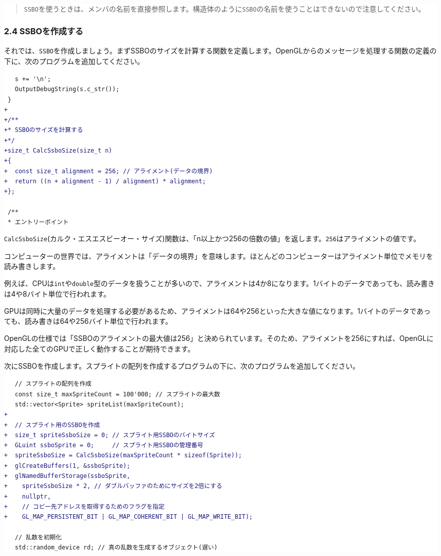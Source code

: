 >`SSBO`を使うときは、メンバの名前を直接参照します。構造体のように`SSBO`の名前を使うことはできないので注意してください。

### 2.4 SSBOを作成する

それでは、`SSBO`を作成しましょう。まずSSBOのサイズを計算する関数を定義します。OpenGLからのメッセージを処理する関数の定義の下に、次のプログラムを追加してください。

```diff
   s += '\n';
   OutputDebugString(s.c_str());
 }
+
+/**
+* SSBOのサイズを計算する
+*/
+size_t CalcSsboSize(size_t n)
+{
+  const size_t alignment = 256; // アライメント(データの境界)
+  return ((n + alignment - 1) / alignment) * alignment;
+};

 /**
 * エントリーポイント
```

`CalcSsboSize`(カルク・エスエスビーオー・サイズ)関数は、「n以上かつ256の倍数の値」を返します。`256`はアライメントの値です。

コンピューターの世界では、アライメントは「データの境界」を意味します。ほとんどのコンピューターはアライメント単位でメモリを読み書きします。

例えば、CPUは`int`や`double`型のデータを扱うことが多いので、アライメントは4か8になります。1バイトのデータであっても、読み書きは4や8バイト単位で行われます。

GPUは同時に大量のデータを処理する必要があるため、アライメントは64や256といった大きな値になります。1バイトのデータであっても、読み書きは64や256バイト単位で行われます。

OpenGLの仕様では「SSBOのアライメントの最大値は256」と決められています。そのため、アライメントを256にすれば、OpenGLに対応した全てのGPUで正しく動作することが期待できます。

次にSSBOを作成します。スプライトの配列を作成するプログラムの下に、次のプログラムを追加してください。

```diff
   // スプライトの配列を作成
   const size_t maxSpriteCount = 100'000; // スプライトの最大数
   std::vector<Sprite> spriteList(maxSpriteCount);
+
+  // スプライト用のSSBOを作成
+  size_t spriteSsboSize = 0; // スプライト用SSBOのバイトサイズ
+  GLuint ssboSprite = 0;     // スプライト用SSBOの管理番号
+  spriteSsboSize = CalcSsboSize(maxSpriteCount * sizeof(Sprite));
+  glCreateBuffers(1, &ssboSprite);
+  glNamedBufferStorage(ssboSprite,
+    spriteSsboSize * 2, // ダブルバッファのためにサイズを2倍にする
+    nullptr,
+    // コピー先アドレスを取得するためのフラグを指定
+    GL_MAP_PERSISTENT_BIT | GL_MAP_COHERENT_BIT | GL_MAP_WRITE_BIT);

   // 乱数を初期化
   std::random_device rd; // 真の乱数を生成するオブジェクト(遅い)
```
